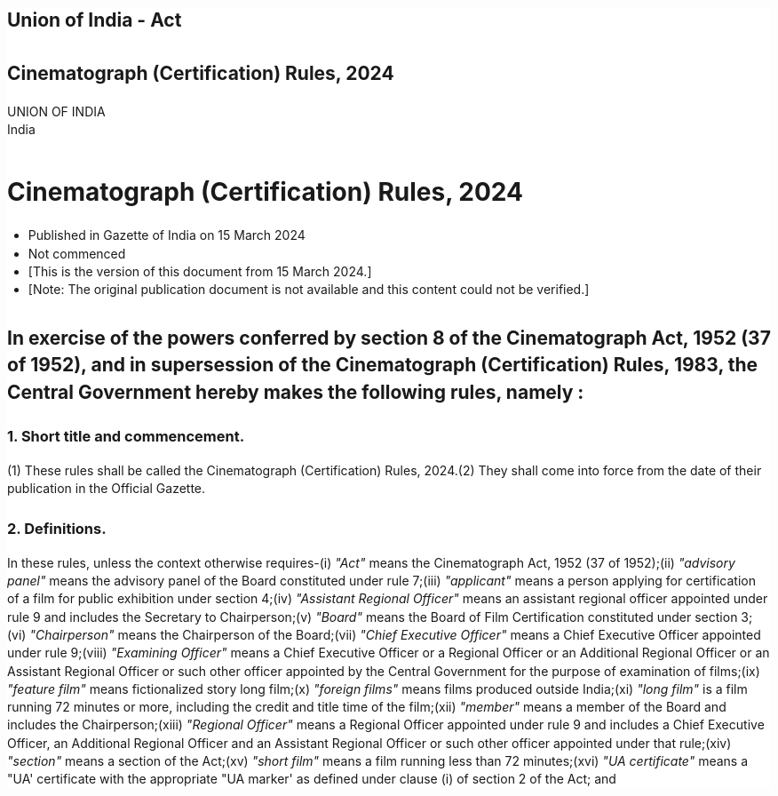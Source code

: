 ## Union of India - Act

## Cinematograph (Certification) Rules, 2024

UNION OF INDIA  
India

# Cinematograph (Certification) Rules, 2024

  * Published in Gazette of India on 15 March 2024 
  * Not commenced 
  * [This is the version of this document from 15 March 2024.] 
  * [Note: The original publication document is not available and this content could not be verified.] 

In exercise of the powers conferred by section 8 of the Cinematograph Act,
1952 (37 of 1952), and in supersession of the Cinematograph (Certification)
Rules, 1983, the Central Government hereby makes the following rules, namely :
-

### 1. Short title and commencement.

(1) These rules shall be called the Cinematograph (Certification) Rules,
2024.(2) They shall come into force from the date of their publication in the
Official Gazette.

### 2. Definitions.

In these rules, unless the context otherwise requires-(i) _"Act"_ means the
Cinematograph Act, 1952 (37 of 1952);(ii) _"advisory panel"_ means the
advisory panel of the Board constituted under rule 7;(iii) _"applicant"_ means
a person applying for certification of a film for public exhibition under
section 4;(iv) _"Assistant Regional Officer"_ means an assistant regional
officer appointed under rule 9 and includes the Secretary to Chairperson;(v)
_"Board"_ means the Board of Film Certification constituted under section
3;(vi) _"Chairperson"_ means the Chairperson of the Board;(vii) _"Chief
Executive Officer"_ means a Chief Executive Officer appointed under rule
9;(viii) _"Examining Officer"_ means a Chief Executive Officer or a Regional
Officer or an Additional Regional Officer or an Assistant Regional Officer or
such other officer appointed by the Central Government for the purpose of
examination of films;(ix) _"feature film"_ means fictionalized story long
film;(x) _"foreign films"_ means films produced outside India;(xi) _"long
film"_ is a film running 72 minutes or more, including the credit and title
time of the film;(xii) _"member"_ means a member of the Board and includes the
Chairperson;(xiii) _"Regional Officer"_ means a Regional Officer appointed
under rule 9 and includes a Chief Executive Officer, an Additional Regional
Officer and an Assistant Regional Officer or such other officer appointed
under that rule;(xiv) _"section"_ means a section of the Act;(xv) _"short
film"_ means a film running less than 72 minutes;(xvi) _"UA certificate"_
means a "UA' certificate with the appropriate "UA marker' as defined under
clause (i) of section 2 of the Act; and

